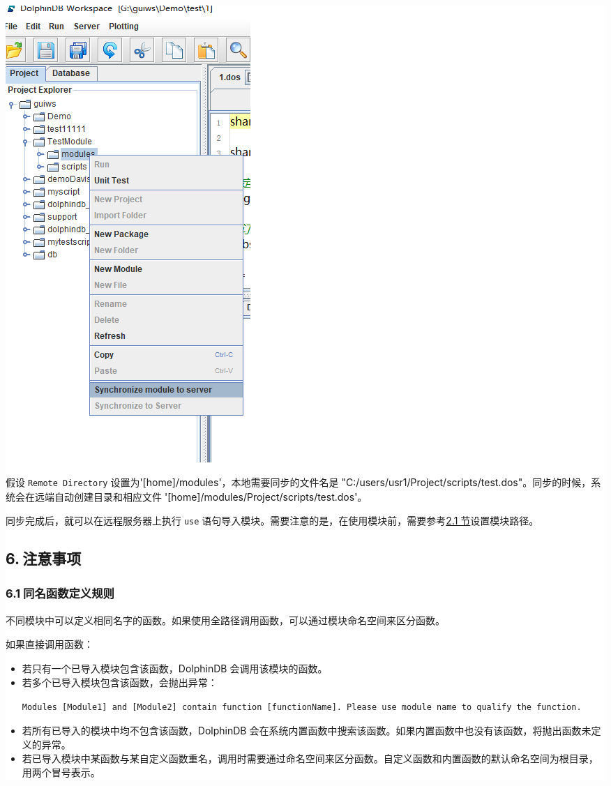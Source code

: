 ![image](./images/GUI/module_sync.png)

假设 `Remote Directory` 设置为'[home]/modules'，本地需要同步的文件名是 "C:/users/usr1/Project/scripts/test.dos"。同步的时候，系统会在远端自动创建目录和相应文件 '[home]/modules/Project/scripts/test.dos'。

同步完成后，就可以在远程服务器上执行 `use` 语句导入模块。需要注意的是，在使用模块前，需要参考[2.1 节](#21-创建模块目录)设置模块路径。

## 6. 注意事项

### 6.1 同名函数定义规则

不同模块中可以定义相同名字的函数。如果使用全路径调用函数，可以通过模块命名空间来区分函数。

如果直接调用函数：

* 若只有一个已导入模块包含该函数，DolphinDB 会调用该模块的函数。
* 若多个已导入模块包含该函数，会抛出异常：
	```
	Modules [Module1] and [Module2] contain function [functionName]. Please use module name to qualify the function.
	```
* 若所有已导入的模块中均不包含该函数，DolphinDB 会在系统内置函数中搜索该函数。如果内置函数中也没有该函数，将抛出函数未定义的异常。
* 若已导入模块中某函数与某自定义函数重名，调用时需要通过命名空间来区分函数。自定义函数和内置函数的默认命名空间为根目录，用两个冒号表示。
